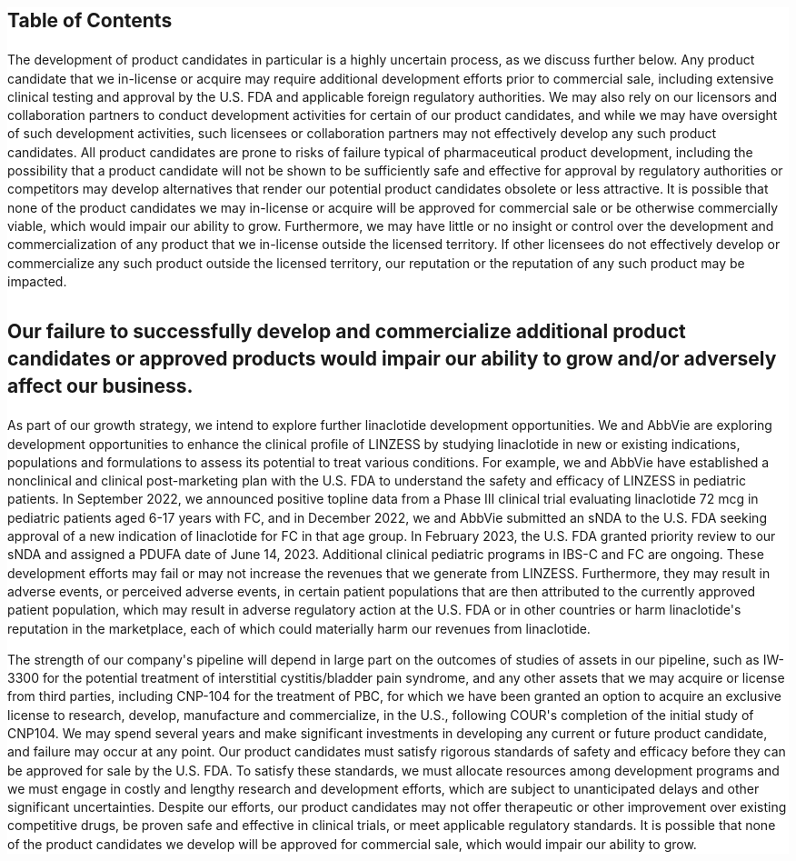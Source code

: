 ## Table of Contents

The development of product candidates in particular is a highly uncertain process, as we discuss further below. Any product candidate that we in-license or acquire may require additional development efforts prior to commercial sale, including extensive clinical testing and approval by the U.S. FDA and applicable foreign regulatory authorities. We may also rely on our licensors and collaboration partners to conduct development activities for certain of our product candidates, and while we may have oversight of such development activities, such licensees or collaboration partners may not effectively develop any such product candidates. All product candidates are prone to risks of failure typical of pharmaceutical product development, including the possibility that a product candidate will not be shown to be sufficiently safe and effective for approval by regulatory authorities or competitors may develop alternatives that render our potential product candidates obsolete or less attractive. It is possible that none of the product candidates we may in-license or acquire will be approved for commercial sale or be otherwise commercially viable, which would impair our ability to grow. Furthermore, we may have little or no insight or control over the development and commercialization of any product that we in-license outside the licensed territory. If other licensees do not effectively develop or commercialize any such product outside the licensed territory, our reputation or the reputation of any such product may be impacted.

## Our failure to successfully develop and commercialize additional product candidates or approved products would impair our ability to grow and/or adversely affect our business.

As part of our growth strategy, we intend to explore further linaclotide development opportunities. We and AbbVie are exploring development opportunities to enhance the clinical profile of LINZESS by studying linaclotide in new or existing indications, populations and formulations to assess its potential to treat various conditions. For example, we and AbbVie have established a nonclinical and clinical post-marketing plan with the U.S. FDA to understand the safety and efficacy of LINZESS in pediatric patients. In September 2022, we announced positive topline data from a Phase III clinical trial evaluating linaclotide 72 mcg in pediatric patients aged 6-17 years with FC, and in December 2022, we and AbbVie submitted an sNDA to the U.S. FDA seeking approval of a new indication of linaclotide for FC in that age group. In February 2023, the U.S. FDA granted priority review to our sNDA and assigned a PDUFA date of June 14, 2023. Additional clinical pediatric programs in IBS-C and FC are ongoing. These development efforts may fail or may not increase the revenues that we generate from LINZESS. Furthermore, they may result in adverse events, or perceived adverse events, in certain patient populations that are then attributed to the currently approved patient population, which may result in adverse regulatory action at the U.S. FDA or in other countries or harm linaclotide's reputation in the marketplace, each of which could materially harm our revenues from linaclotide.

The strength of our company's pipeline will depend in large part on the outcomes of studies of assets in our pipeline, such as IW-3300 for the potential treatment of interstitial cystitis/bladder pain syndrome, and any other assets that we may acquire or license from third parties, including CNP-104 for the treatment of PBC, for which we have been granted an option to acquire an exclusive license to research, develop, manufacture and commercialize, in the U.S., following COUR's completion of the initial study of CNP104. We may spend several years and make significant investments in developing any current or future product candidate, and failure may occur at any point. Our product candidates must satisfy rigorous standards of safety and efficacy before they can be approved for sale by the U.S. FDA. To satisfy these standards, we must allocate resources among development programs and we must engage in costly and lengthy research and development efforts, which are subject to unanticipated delays and other significant uncertainties. Despite our efforts, our product candidates may not offer therapeutic or other improvement over existing competitive drugs, be proven safe and effective in clinical trials, or meet applicable regulatory standards. It is possible that none of the product candidates we develop will be approved for commercial sale, which would impair our ability to grow.
